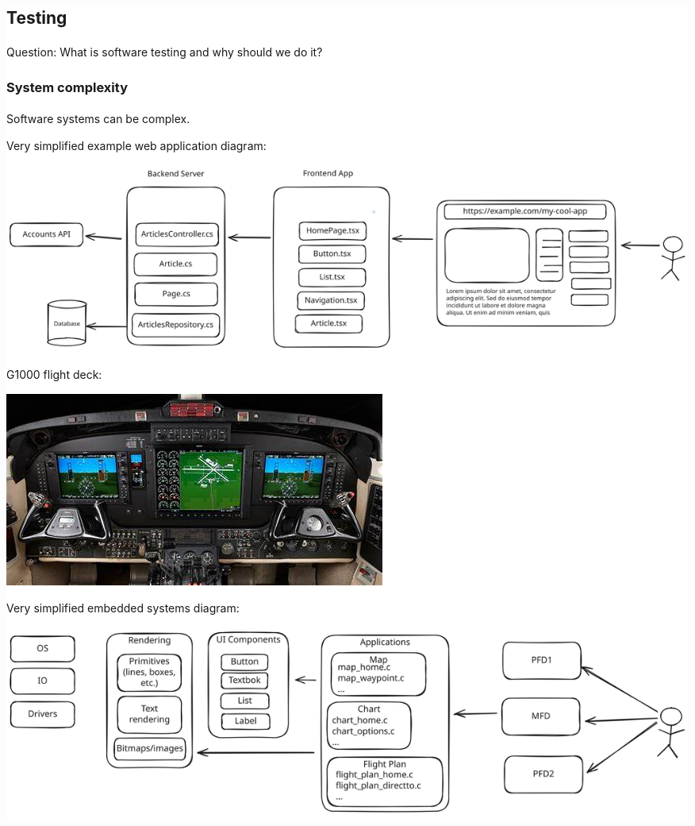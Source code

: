 ## Testing

Question: What is software testing and why should we do it?

### System complexity

Software systems can be complex.

Very simplified example web application diagram:

![](./assets/1e-web-app.svg)

G1000 flight deck:

![](./assets/g1000.jpg)

Very simplified embedded systems diagram:

![](./assets/1e-g1000.svg)
